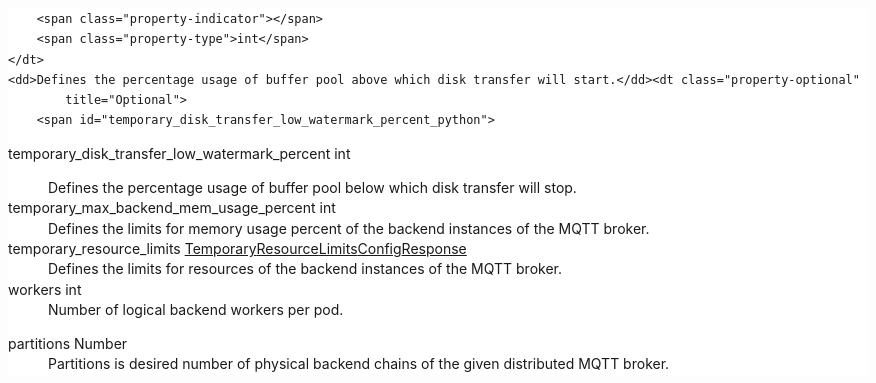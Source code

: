         <span class="property-indicator"></span>
        <span class="property-type">int</span>
    </dt>
    <dd>Defines the percentage usage of buffer pool above which disk transfer will start.</dd><dt class="property-optional"
            title="Optional">
        <span id="temporary_disk_transfer_low_watermark_percent_python">
<a data-swiftype-name="resource-property" data-swiftype-type="text" href="#temporary_disk_transfer_low_watermark_percent_python" style="color: inherit; text-decoration: inherit;">temporary_<wbr>disk_<wbr>transfer_<wbr>low_<wbr>watermark_<wbr>percent</a>
</span>
        <span class="property-indicator"></span>
        <span class="property-type">int</span>
    </dt>
    <dd>Defines the percentage usage of buffer pool below which disk transfer will stop.</dd><dt class="property-optional"
            title="Optional">
        <span id="temporary_max_backend_mem_usage_percent_python">
<a data-swiftype-name="resource-property" data-swiftype-type="text" href="#temporary_max_backend_mem_usage_percent_python" style="color: inherit; text-decoration: inherit;">temporary_<wbr>max_<wbr>backend_<wbr>mem_<wbr>usage_<wbr>percent</a>
</span>
        <span class="property-indicator"></span>
        <span class="property-type">int</span>
    </dt>
    <dd>Defines the limits for memory usage percent of the backend instances of the MQTT broker.</dd><dt class="property-optional"
            title="Optional">
        <span id="temporary_resource_limits_python">
<a data-swiftype-name="resource-property" data-swiftype-type="text" href="#temporary_resource_limits_python" style="color: inherit; text-decoration: inherit;">temporary_<wbr>resource_<wbr>limits</a>
</span>
        <span class="property-indicator"></span>
        <span class="property-type"><a href="#temporaryresourcelimitsconfigresponse">Temporary<wbr>Resource<wbr>Limits<wbr>Config<wbr>Response</a></span>
    </dt>
    <dd>Defines the limits for resources of the backend instances of the MQTT broker.</dd><dt class="property-optional"
            title="Optional">
        <span id="workers_python">
<a data-swiftype-name="resource-property" data-swiftype-type="text" href="#workers_python" style="color: inherit; text-decoration: inherit;">workers</a>
</span>
        <span class="property-indicator"></span>
        <span class="property-type">int</span>
    </dt>
    <dd>Number of logical backend workers per pod.</dd></dl>
</pulumi-choosable>
</div>

<div>
<pulumi-choosable type="language" values="yaml">
<dl class="resources-properties"><dt class="property-required"
            title="Required">
        <span id="partitions_yaml">
<a data-swiftype-name="resource-property" data-swiftype-type="text" href="#partitions_yaml" style="color: inherit; text-decoration: inherit;">partitions</a>
</span>
        <span class="property-indicator"></span>
        <span class="property-type">Number</span>
    </dt>
    <dd>Partitions is desired number of physical backend chains of the given distributed MQTT broker.</dd><dt class="property-required"
            title="Required">